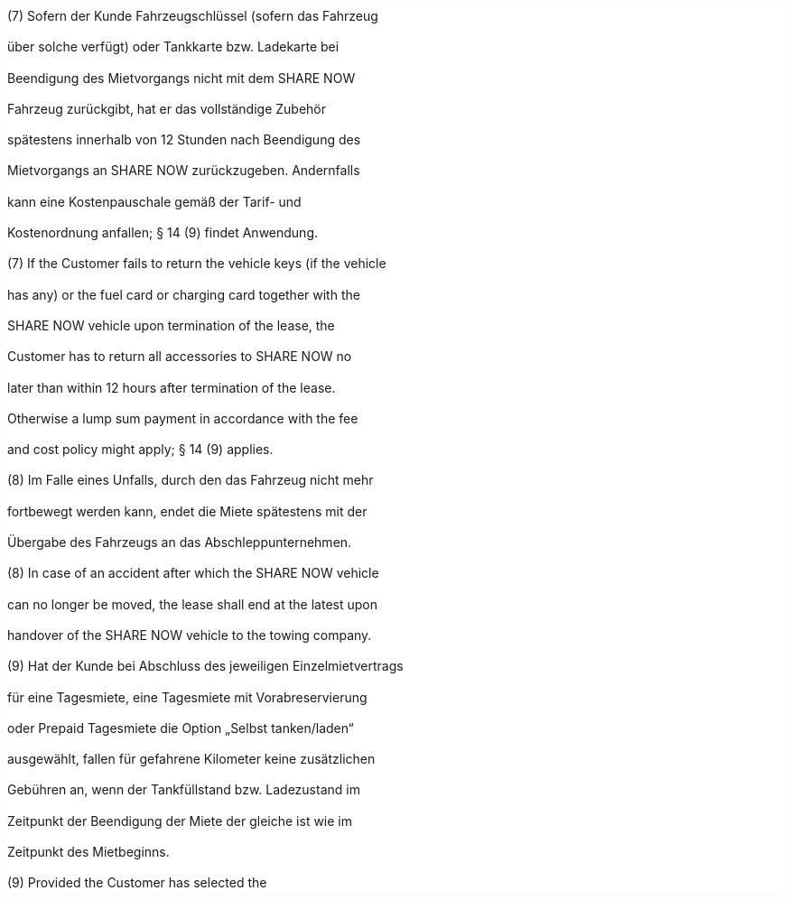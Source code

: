 

(7) Sofern der Kunde Fahrzeugschlüssel (sofern das Fahrzeug

über solche verfügt) oder Tankkarte bzw. Ladekarte bei

Beendigung des Mietvorgangs nicht mit dem SHARE NOW

Fahrzeug zurückgibt, hat er das vollständige Zubehör

spätestens innerhalb von 12 Stunden nach Beendigung des

Mietvorgangs an SHARE NOW zurückzugeben. Andernfalls

kann eine Kostenpauschale gemäß der Tarif- und

Kostenordnung anfallen; § 14 (9) findet Anwendung.



(7) If the Customer fails to return the vehicle keys (if the vehicle

has any) or the fuel card or charging card together with the

SHARE NOW vehicle upon termination of the lease, the

Customer has to return all accessories to SHARE NOW no

later than within 12 hours after termination of the lease.

Otherwise a lump sum payment in accordance with the fee

and cost policy might apply; § 14 (9) applies.



(8) Im Falle eines Unfalls, durch den das Fahrzeug nicht mehr

fortbewegt werden kann, endet die Miete spätestens mit der

Übergabe des Fahrzeugs an das Abschleppunternehmen.



(8) In case of an accident after which the SHARE NOW vehicle

can no longer be moved, the lease shall end at the latest upon

handover of the SHARE NOW vehicle to the towing company.



(9) Hat der Kunde bei Abschluss des jeweiligen Einzelmietvertrags

für eine Tagesmiete, eine Tagesmiete mit Vorabreservierung

oder Prepaid Tagesmiete die Option „Selbst tanken/laden“

ausgewählt, fallen für gefahrene Kilometer keine zusätzlichen

Gebühren an, wenn der Tankfüllstand bzw. Ladezustand im

Zeitpunkt der Beendigung der Miete der gleiche ist wie im

Zeitpunkt des Mietbeginns.



(9) Provided the Customer has selected the
